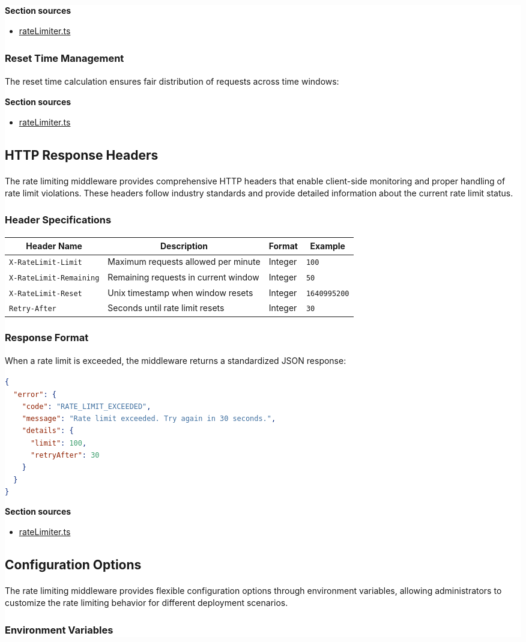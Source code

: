 **Section sources**
- [rateLimiter.ts](file://src/server/middleware/rateLimiter.ts#L18-L35)

### Reset Time Management

The reset time calculation ensures fair distribution of requests across time windows:

**Section sources**
- [rateLimiter.ts](file://src/server/middleware/rateLimiter.ts#L25-L30)

## HTTP Response Headers

The rate limiting middleware provides comprehensive HTTP headers that enable client-side monitoring and proper handling of rate limit violations. These headers follow industry standards and provide detailed information about the current rate limit status.

### Header Specifications

| Header Name | Description | Format | Example |
|-------------|-------------|--------|---------|
| `X-RateLimit-Limit` | Maximum requests allowed per minute | Integer | `100` |
| `X-RateLimit-Remaining` | Remaining requests in current window | Integer | `50` |
| `X-RateLimit-Reset` | Unix timestamp when window resets | Integer | `1640995200` |
| `Retry-After` | Seconds until rate limit resets | Integer | `30` |

### Response Format

When a rate limit is exceeded, the middleware returns a standardized JSON response:

```json
{
  "error": {
    "code": "RATE_LIMIT_EXCEEDED",
    "message": "Rate limit exceeded. Try again in 30 seconds.",
    "details": {
      "limit": 100,
      "retryAfter": 30
    }
  }
}
```

**Section sources**
- [rateLimiter.ts](file://src/server/middleware/rateLimiter.ts#L40-L58)

## Configuration Options

The rate limiting middleware provides flexible configuration options through environment variables, allowing administrators to customize the rate limiting behavior for different deployment scenarios.

### Environment Variables
